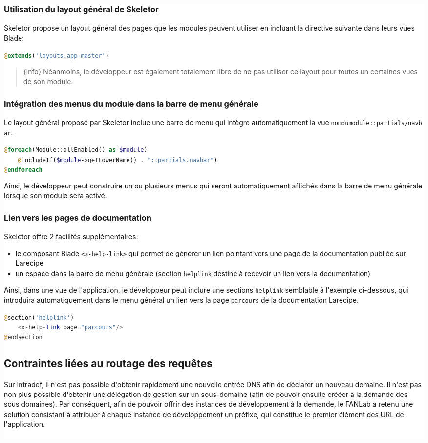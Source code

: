 <a name="modules-layout">

### Utilisation du layout général de Skeletor
Skeletor propose un layout général des pages que les modules peuvent utiliser en incluant la directive suivante dans leurs vues Blade:
```php
@extends('layouts.app-master')
```

> {info} Néanmoins, le développeur est également totalement libre de ne pas utiliser ce layout pour toutes un certaines vues de son module.

<a name="modules-navbar">

### Intégration des menus du module dans la barre de menu générale
Le layout général proposé par Skeletor inclue une barre de menu qui intègre automatiquement la vue ```nomdumodule::partials/navbar```.

```php
@foreach(Module::allEnabled() as $module)
    @includeIf($module->getLowerName() . "::partials.navbar") 
@endforeach
```

Ainsi, le développeur peut construire un ou plusieurs menus qui seront automatiquement affichés dans la barre de menu générale lorsque son module sera activé.

<a name="modules-helplink">

### Lien vers les pages de documentation
Skeletor offre 2 facilités supplémentaires:
- le composant Blade ```<x-help-link>``` qui permet de générer un lien pointant vers une page de la documentation publiée sur Larecipe
- un espace dans la barre de menu générale (section ```helplink``` destiné à recevoir un lien vers la documentation)

Ainsi, dans une vue de l'application, le développeur peut inclure une sections ```helplink``` semblable à l'exemple ci-dessous, qui introduira automatiquement dans le menu général un lien vers la page ```parcours``` de la documentation Larecipe.

```php
@section('helplink')
    <x-help-link page="parcours"/>
@endsection
```

<a name="contraintes-routage">

## Contraintes liées au routage des requêtes

Sur Intradef, il n'est pas possible d'obtenir rapidement une nouvelle entrée DNS afin de déclarer un nouveau domaine.
Il n'est pas non plus possible d'obtenir une délégation de gestion sur un sous-domaine (afin de pouvoir ensuite crééer à la demande des sous domaines).
Par conséquent, afin de pouvoir offrir des instances de développement à la demande, le FANLab a retenu une solution consistant à attribuer à chaque instance de développement un préfixe, qui constitue le premier élément des URL de l'application.<br><br>
